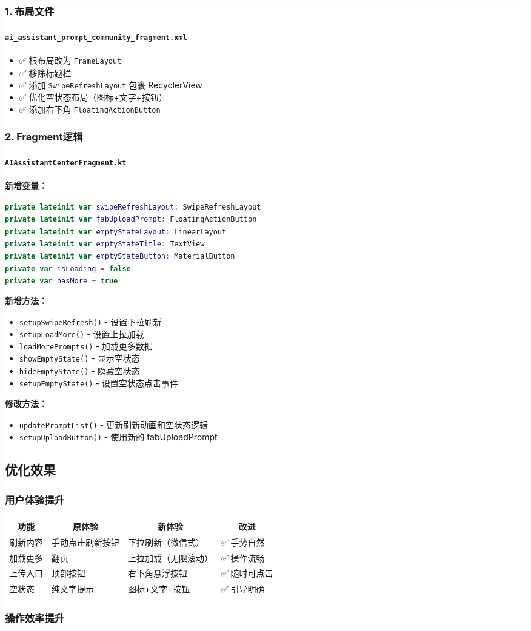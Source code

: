 ### 1. 布局文件

#### `ai_assistant_prompt_community_fragment.xml`
- ✅ 根布局改为 `FrameLayout`
- ✅ 移除标题栏
- ✅ 添加 `SwipeRefreshLayout` 包裹 RecyclerView
- ✅ 优化空状态布局（图标+文字+按钮）
- ✅ 添加右下角 `FloatingActionButton`

### 2. Fragment逻辑

#### `AIAssistantCenterFragment.kt`

**新增变量：**
```kotlin
private lateinit var swipeRefreshLayout: SwipeRefreshLayout
private lateinit var fabUploadPrompt: FloatingActionButton
private lateinit var emptyStateLayout: LinearLayout
private lateinit var emptyStateTitle: TextView
private lateinit var emptyStateButton: MaterialButton
private var isLoading = false
private var hasMore = true
```

**新增方法：**
- `setupSwipeRefresh()` - 设置下拉刷新
- `setupLoadMore()` - 设置上拉加载
- `loadMorePrompts()` - 加载更多数据
- `showEmptyState()` - 显示空状态
- `hideEmptyState()` - 隐藏空状态
- `setupEmptyState()` - 设置空状态点击事件

**修改方法：**
- `updatePromptList()` - 更新刷新动画和空状态逻辑
- `setupUploadButton()` - 使用新的 fabUploadPrompt

## 优化效果

### 用户体验提升

| 功能 | 原体验 | 新体验 | 改进 |
|-----|-------|-------|------|
| 刷新内容 | 手动点击刷新按钮 | 下拉刷新（微信式） | ✅ 手势自然 |
| 加载更多 | 翻页 | 上拉加载（无限滚动） | ✅ 操作流畅 |
| 上传入口 | 顶部按钮 | 右下角悬浮按钮 | ✅ 随时可点击 |
| 空状态 | 纯文字提示 | 图标+文字+按钮 | ✅ 引导明确 |

### 操作效率提升
